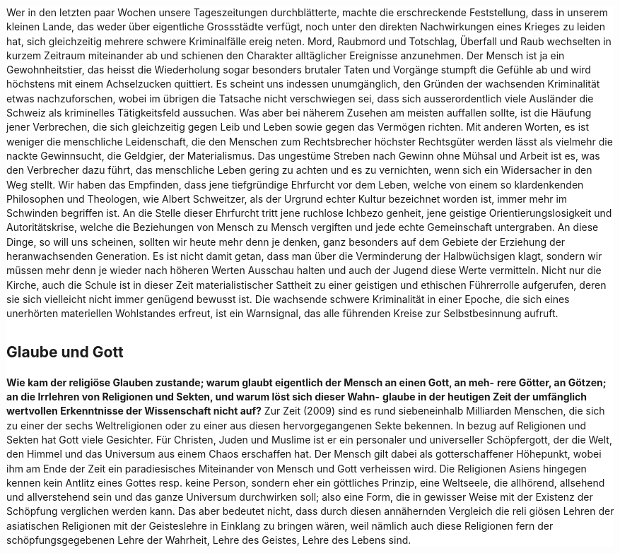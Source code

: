 Wer in den letzten paar Wochen unsere Tageszeitungen durchblätterte, machte die erschreckende Feststellung, dass in unserem kleinen Lande, das weder über eigentliche Grossstädte verfügt, noch unter den direkten Nachwirkungen eines Krieges zu leiden hat, sich gleichzeitig mehrere schwere Kriminalfälle ereig neten. Mord, Raubmord und Totschlag, Überfall und Raub wechselten in kurzem Zeitraum miteinander ab und schienen den Charakter alltäglicher Ereignisse anzunehmen. Der Mensch ist ja ein Gewohnheitstier, das heisst die Wiederholung sogar besonders brutaler Taten und Vorgänge stumpft die Gefühle ab und wird höchstens mit einem Achselzucken quittiert.
Es scheint uns indessen unumgänglich, den Gründen der wachsenden Kriminalität etwas nachzuforschen, wobei im übrigen die Tatsache nicht verschwiegen sei, dass sich ausserordentlich viele Ausländer die Schweiz als kriminelles Tätigkeitsfeld aussuchen. Was aber bei näherem Zusehen am meisten auffallen sollte, ist die Häufung jener Verbrechen, die sich gleichzeitig gegen Leib und Leben sowie gegen das Vermögen richten. Mit anderen Worten, es ist weniger die menschliche Leidenschaft, die den Menschen zum Rechtsbrecher höchster Rechtsgüter werden lässt als vielmehr die nackte Gewinnsucht, die Geldgier, der Materialismus. Das ungestüme Streben nach Gewinn ohne Mühsal und Arbeit ist es, was den Verbrecher dazu führt, das menschliche Leben gering zu achten und es zu vernichten, wenn sich ein Widersacher in den Weg stellt.
Wir haben das Empfinden, dass jene tiefgründige Ehrfurcht vor dem Leben, welche von einem so klardenkenden Philosophen und Theologen, wie Albert Schweitzer, als der Urgrund echter Kultur bezeichnet worden ist, immer mehr im Schwinden begriffen ist. An die Stelle dieser Ehrfurcht tritt jene ruchlose Ichbezo genheit, jene geistige Orientierungslosigkeit und Autoritätskrise, welche die Beziehungen von Mensch zu Mensch vergiften und jede echte Gemeinschaft untergraben.
An diese Dinge, so will uns scheinen, sollten wir heute mehr denn je denken, ganz besonders auf dem Gebiete der Erziehung der heranwachsenden Generation. Es ist nicht damit getan, dass man über die Verminderung der Halbwüchsigen klagt, sondern wir müssen mehr denn je wieder nach höheren Werten Ausschau halten und auch der Jugend diese Werte vermitteln. Nicht nur die Kirche, auch die Schule ist in dieser Zeit materialistischer Sattheit zu einer geistigen und ethischen Führerrolle aufgerufen, deren sie sich vielleicht nicht immer genügend bewusst ist. Die wachsende schwere Kriminalität in einer Epoche, die sich eines unerhörten materiellen Wohlstandes erfreut, ist ein Warnsignal, das alle führenden Kreise zur Selbstbesinnung aufruft.
## Glaube und Gott
**Wie kam der religiöse Glauben zustande; warum glaubt eigentlich der Mensch an einen Gott, an meh-**
**rere Götter, an Götzen; an die Irrlehren von Religionen und Sekten, und warum löst sich dieser Wahn-**
**glaube in der heutigen Zeit der umfänglich wertvollen Erkenntnisse der Wissenschaft nicht auf?**
Zur Zeit (2009) sind es rund siebeneinhalb Milliarden Menschen, die sich zu einer der sechs Weltreligionen oder zu einer aus diesen hervorgegangenen Sekte bekennen. In bezug auf Religionen und Sekten hat Gott viele Gesichter. Für Christen, Juden und Muslime ist er ein personaler und universeller Schöpfergott, der die Welt, den Himmel und das Universum aus einem Chaos erschaffen hat. Der Mensch gilt dabei als gotterschaffener Höhepunkt, wobei ihm am Ende der Zeit ein paradiesisches Miteinander von Mensch und Gott verheissen wird. Die Religionen Asiens hingegen kennen kein Antlitz eines Gottes resp. keine Person, sondern eher ein göttliches Prinzip, eine Weltseele, die allhörend, allsehend und allverstehend sein und das ganze Universum durchwirken soll; also eine Form, die in gewisser Weise mit der Existenz der Schöpfung verglichen werden kann. Das aber bedeutet nicht, dass durch diesen annähernden Vergleich die reli giösen Lehren der asiatischen Religionen mit der Geisteslehre in Einklang zu bringen wären, weil nämlich auch diese Religionen fern der schöpfungsgegebenen Lehre der Wahrheit, Lehre des Geistes, Lehre des Lebens sind.